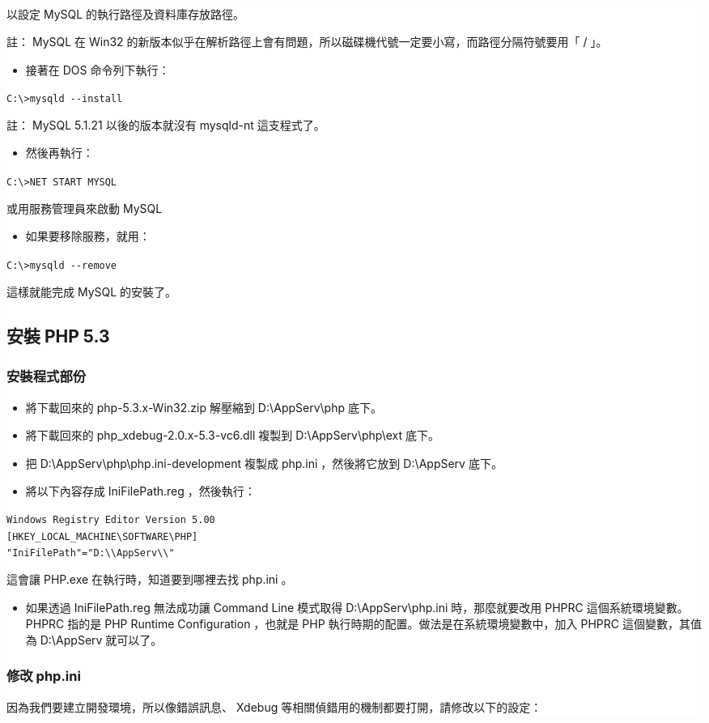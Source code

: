 以設定 MySQL 的執行路徑及資料庫存放路徑。

註： MySQL 在 Win32 的新版本似乎在解析路徑上會有問題，所以磁碟機代號一定要小寫，而路徑分隔符號要用「 / 」。

* 接著在 DOS 命令列下執行：

```
C:\>mysqld --install

```

註： MySQL 5.1.21 以後的版本就沒有 mysqld-nt 這支程式了。

* 然後再執行：

```
C:\>NET START MYSQL

```

或用服務管理員來啟動 MySQL

* 如果要移除服務，就用：

```
C:\>mysqld --remove

```



這樣就能完成 MySQL 的安裝了。

## 安裝 PHP 5.3

### 安裝程式部份

* 將下載回來的 php-5.3.x-Win32.zip 解壓縮到 D:\AppServ\php 底下。

* 將下載回來的 php_xdebug-2.0.x-5.3-vc6.dll 複製到 D:\AppServ\php\ext 底下。

* 把 D:\AppServ\php\php.ini-development 複製成 php.ini ，然後將它放到 D:\AppServ 底下。

* 將以下內容存成 IniFilePath.reg ，然後執行：

```
Windows Registry Editor Version 5.00
[HKEY_LOCAL_MACHINE\SOFTWARE\PHP]
"IniFilePath"="D:\\AppServ\\"

```

這會讓 PHP.exe 在執行時，知道要到哪裡去找 php.ini 。

* 如果透過 IniFilePath.reg 無法成功讓 Command Line 模式取得 D:\AppServ\php.ini 時，那麼就要改用 PHPRC 這個系統環境變數。 PHPRC 指的是 PHP Runtime Configuration ，也就是 PHP 執行時期的配置。做法是在系統環境變數中，加入 PHPRC 這個變數，其值為 D:\AppServ 就可以了。


### 修改 php.ini

因為我們要建立開發環境，所以像錯誤訊息、 Xdebug 等相關偵錯用的機制都要打開，請修改以下的設定：
